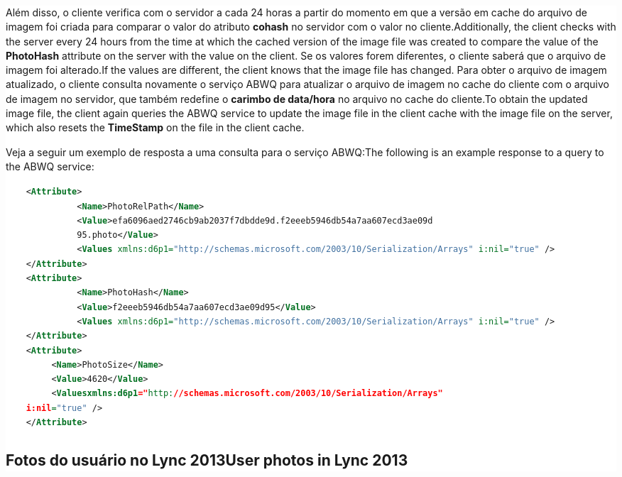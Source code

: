 <span data-ttu-id="04f10-193">Além disso, o cliente verifica com o servidor a cada 24 horas a partir do momento em que a versão em cache do arquivo de imagem foi criada para comparar o valor do atributo **cohash** no servidor com o valor no cliente.</span><span class="sxs-lookup"><span data-stu-id="04f10-193">Additionally, the client checks with the server every 24 hours from the time at which the cached version of the image file was created to compare the value of the **PhotoHash** attribute on the server with the value on the client.</span></span> <span data-ttu-id="04f10-194">Se os valores forem diferentes, o cliente saberá que o arquivo de imagem foi alterado.</span><span class="sxs-lookup"><span data-stu-id="04f10-194">If the values are different, the client knows that the image file has changed.</span></span> <span data-ttu-id="04f10-195">Para obter o arquivo de imagem atualizado, o cliente consulta novamente o serviço ABWQ para atualizar o arquivo de imagem no cache do cliente com o arquivo de imagem no servidor, que também redefine o **carimbo de data/hora** no arquivo no cache do cliente.</span><span class="sxs-lookup"><span data-stu-id="04f10-195">To obtain the updated image file, the client again queries the ABWQ service to update the image file in the client cache with the image file on the server, which also resets the **TimeStamp** on the file in the client cache.</span></span>

<span data-ttu-id="04f10-196">Veja a seguir um exemplo de resposta a uma consulta para o serviço ABWQ:</span><span class="sxs-lookup"><span data-stu-id="04f10-196">The following is an example response to a query to the ABWQ service:</span></span>
```xml
    <Attribute>
              <Name>PhotoRelPath</Name>
              <Value>efa6096aed2746cb9ab2037f7dbdde9d.f2eeeb5946db54a7aa607ecd3ae09d
              95.photo</Value>
              <Values xmlns:d6p1="http://schemas.microsoft.com/2003/10/Serialization/Arrays" i:nil="true" />
    </Attribute>
    <Attribute>
              <Name>PhotoHash</Name>
              <Value>f2eeeb5946db54a7aa607ecd3ae09d95</Value>
              <Values xmlns:d6p1="http://schemas.microsoft.com/2003/10/Serialization/Arrays" i:nil="true" />
    </Attribute>
    <Attribute>
         <Name>PhotoSize</Name>
         <Value>4620</Value>
         <Valuesxmlns:d6p1="http://schemas.microsoft.com/2003/10/Serialization/Arrays"
    i:nil="true" />
    </Attribute>
```

</div>

</div>

<div>

## <a name="user-photos-in-lync-2013"></a><span data-ttu-id="04f10-197">Fotos do usuário no Lync 2013</span><span class="sxs-lookup"><span data-stu-id="04f10-197">User photos in Lync 2013</span></span>
